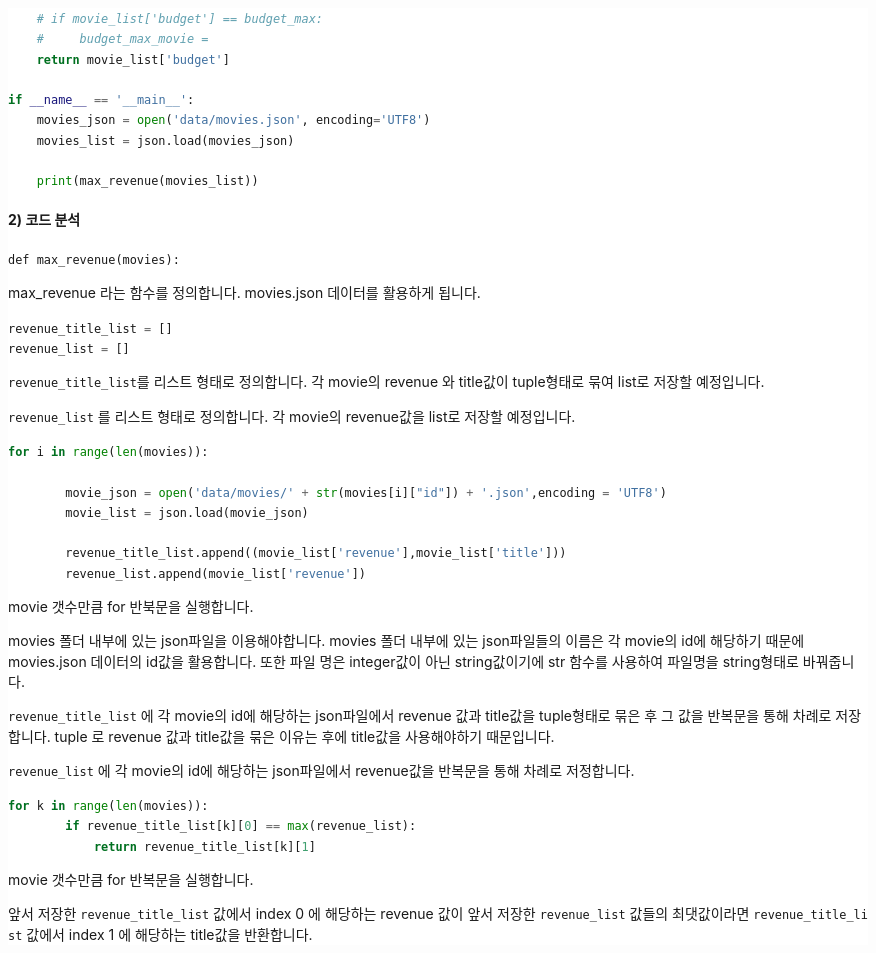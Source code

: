 ```python
    # if movie_list['budget'] == budget_max:
    #     budget_max_movie = 
    return movie_list['budget']

if __name__ == '__main__':
    movies_json = open('data/movies.json', encoding='UTF8')
    movies_list = json.load(movies_json)
    
    print(max_revenue(movies_list))
```



#### 2) 코드 분석

```
def max_revenue(movies):
```

max_revenue 라는 함수를 정의합니다. movies.json 데이터를 활용하게 됩니다.

```python
revenue_title_list = []
revenue_list = []
```

`revenue_title_list`를 리스트 형태로 정의합니다.  각 movie의 revenue 와  title값이 tuple형태로 묶여 list로 저장할 예정입니다.

`revenue_list` 를 리스트 형태로 정의합니다. 각 movie의 revenue값을 list로 저장할 예정입니다.

```python
for i in range(len(movies)):

        movie_json = open('data/movies/' + str(movies[i]["id"]) + '.json',encoding = 'UTF8')
        movie_list = json.load(movie_json)
        
        revenue_title_list.append((movie_list['revenue'],movie_list['title']))
        revenue_list.append(movie_list['revenue'])
```

movie 갯수만큼 for 반북문을 실행합니다.

movies 폴더 내부에 있는 json파일을 이용해야합니다. movies 폴더 내부에 있는 json파일들의 이름은 각 movie의 id에 해당하기 때문에 movies.json 데이터의 id값을 활용합니다. 또한 파일 명은 integer값이 아닌 string값이기에 str 함수를 사용하여 파일명을 string형태로 바꿔줍니다.

`revenue_title_list` 에 각 movie의 id에 해당하는 json파일에서 revenue 값과 title값을 tuple형태로 묶은 후 그 값을 반복문을 통해 차례로 저장합니다. tuple 로 revenue 값과 title값을 묶은 이유는 후에 title값을 사용해야하기 때문입니다.

`revenue_list` 에 각 movie의 id에 해당하는 json파일에서 revenue값을 반복문을 통해 차례로 저정합니다.

```python
for k in range(len(movies)):
        if revenue_title_list[k][0] == max(revenue_list):
            return revenue_title_list[k][1]
```

movie 갯수만큼 for 반복문을 실행합니다.

앞서 저장한 `revenue_title_list` 값에서 index 0 에 해당하는 revenue 값이 앞서 저장한 `revenue_list` 값들의 최댓값이라면 `revenue_title_list` 값에서 index 1 에 해당하는 title값을 반환합니다. 
